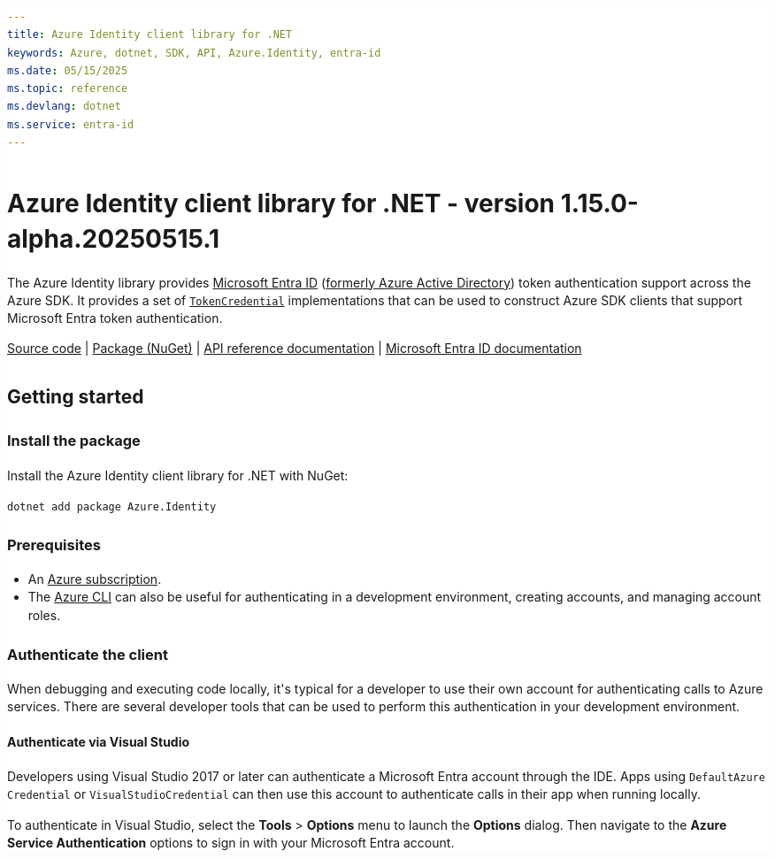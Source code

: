 ```yaml
---
title: Azure Identity client library for .NET
keywords: Azure, dotnet, SDK, API, Azure.Identity, entra-id
ms.date: 05/15/2025
ms.topic: reference
ms.devlang: dotnet
ms.service: entra-id
---
```

# Azure Identity client library for .NET - version 1.15.0-alpha.20250515.1 


The Azure Identity library provides [Microsoft Entra ID](https://learn.microsoft.com/entra/fundamentals/whatis) ([formerly Azure Active Directory](https://learn.microsoft.com/entra/fundamentals/new-name)) token authentication support across the Azure SDK. It provides a set of [`TokenCredential`](https://learn.microsoft.com/dotnet/api/azure.core.tokencredential?view=azure-dotnet) implementations that can be used to construct Azure SDK clients that support Microsoft Entra token authentication.

[Source code][source] | [Package (NuGet)][package] | [API reference documentation][identity_api_docs] | [Microsoft Entra ID documentation][entraid_doc]

## Getting started

### Install the package

Install the Azure Identity client library for .NET with NuGet:

```dotnetcli
dotnet add package Azure.Identity
```

### Prerequisites

* An [Azure subscription][azure_sub].
* The [Azure CLI][azure_cli] can also be useful for authenticating in a development environment, creating accounts, and managing account roles.

### Authenticate the client

When debugging and executing code locally, it's typical for a developer to use their own account for authenticating calls to Azure services. There are several developer tools that can be used to perform this authentication in your development environment.

#### Authenticate via Visual Studio

Developers using Visual Studio 2017 or later can authenticate a Microsoft Entra account through the IDE. Apps using `DefaultAzureCredential` or `VisualStudioCredential` can then use this account to authenticate calls in their app when running locally.

To authenticate in Visual Studio, select the **Tools** > **Options** menu to launch the **Options** dialog. Then navigate to the **Azure Service Authentication** options to sign in with your Microsoft Entra account.


[azure_cli]: https://learn.microsoft.com/cli/azure
[azure_powerShell]: https://learn.microsoft.com/powershell/azure
[azure_sub]: https://azure.microsoft.com/free/dotnet/
[source]: https://github.com/Azure/azure-sdk-for-net/tree/main/sdk/identity/Azure.Identity/src
[package]: https://www.nuget.org/packages/Azure.Identity
[entraid_doc]: https://learn.microsoft.com/entra/identity/
[entraid_err_doc]: https://learn.microsoft.com/entra/identity-platform/reference-error-codes
[code_of_conduct]: https://opensource.microsoft.com/codeofconduct/
[code_of_conduct_faq]: https://opensource.microsoft.com/codeofconduct/faq/
[blobs_client_library]: https://github.com/Azure/azure-sdk-for-net/tree/main/sdk/storage/Azure.Storage.Blobs
[azure_core_library]: https://github.com/Azure/azure-sdk-for-net/tree/main/sdk/core/Azure.Core
[identity_api_docs]: https://learn.microsoft.com/dotnet/api/azure.identity?view=azure-dotnet
[vs_login_image]: https://raw.githubusercontent.com/Azure/azure-sdk-for-net/main/sdk/identity/Azure.Identity/images/VsLoginDialog.png
[azure_cli_login_image]: https://raw.githubusercontent.com/Azure/azure-sdk-for-net/main/sdk/identity/Azure.Identity/images/AzureCliLogin.png
[azure_cli_login_device_code_image]: https://raw.githubusercontent.com/Azure/azure-sdk-for-net/main/sdk/identity/Azure.Identity/images/AzureCliLoginDeviceCode.png
[ctc_overview]: https://aka.ms/azsdk/net/identity/credential-chains#chainedtokencredential-overview
[dac_overview]: https://aka.ms/azsdk/net/identity/credential-chains#defaultazurecredential-overview
[ref_AuthorizationCodeCredential]: https://learn.microsoft.com/dotnet/api/azure.identity.authorizationcodecredential?view=azure-dotnet
[ref_AzureCliCredential]: https://learn.microsoft.com/dotnet/api/azure.identity.azureclicredential?view=azure-dotnet
[ref_AzureDeveloperCliCredential]: https://learn.microsoft.com/dotnet/api/azure.identity.azuredeveloperclicredential?view=azure-dotnet
[ref_AzurePipelinesCredential]: https://learn.microsoft.com/dotnet/api/azure.identity.azurepipelinescredential?view=azure-dotnet
[ref_AzurePowerShellCredential]: https://learn.microsoft.com/dotnet/api/azure.identity.azurepowershellcredential?view=azure-dotnet
[ref_ChainedTokenCredential]: https://learn.microsoft.com/dotnet/api/azure.identity.chainedtokencredential?view=azure-dotnet
[ref_ClientAssertionCredential]: https://learn.microsoft.com/dotnet/api/azure.identity.clientassertioncredential?view=azure-dotnet
[ref_ClientCertificateCredential]: https://learn.microsoft.com/dotnet/api/azure.identity.clientcertificatecredential?view=azure-dotnet
[ref_ClientSecretCredential]: https://learn.microsoft.com/dotnet/api/azure.identity.clientsecretcredential?view=azure-dotnet
[ref_DefaultAzureCredential]: https://learn.microsoft.com/dotnet/api/azure.identity.defaultazurecredential?view=azure-dotnet
[ref_DeviceCodeCredential]: https://learn.microsoft.com/dotnet/api/azure.identity.devicecodecredential?view=azure-dotnet
[ref_EnvironmentCredential]: https://learn.microsoft.com/dotnet/api/azure.identity.environmentcredential?view=azure-dotnet
[ref_InteractiveBrowserCredential]: https://learn.microsoft.com/dotnet/api/azure.identity.interactivebrowsercredential?view=azure-dotnet
[ref_ManagedIdentityCredential]: https://learn.microsoft.com/dotnet/api/azure.identity.managedidentitycredential?view=azure-dotnet
[ref_OnBehalfOfCredential]: https://learn.microsoft.com/dotnet/api/azure.identity.onbehalfofcredential?view=azure-dotnet
[ref_VisualStudioCredential]: https://learn.microsoft.com/dotnet/api/azure.identity.visualstudiocredential?view=azure-dotnet
[ref_WorkloadIdentityCredential]: https://learn.microsoft.com/dotnet/api/azure.identity.workloadidentitycredential?view=azure-dotnet
[cae]: https://learn.microsoft.com/entra/identity/conditional-access/concept-continuous-access-evaluation
[sami_doc]: https://learn.microsoft.com/dotnet/azure/sdk/authentication/system-assigned-managed-identity
[uami_doc]: https://learn.microsoft.com/dotnet/azure/sdk/authentication/user-assigned-managed-identity